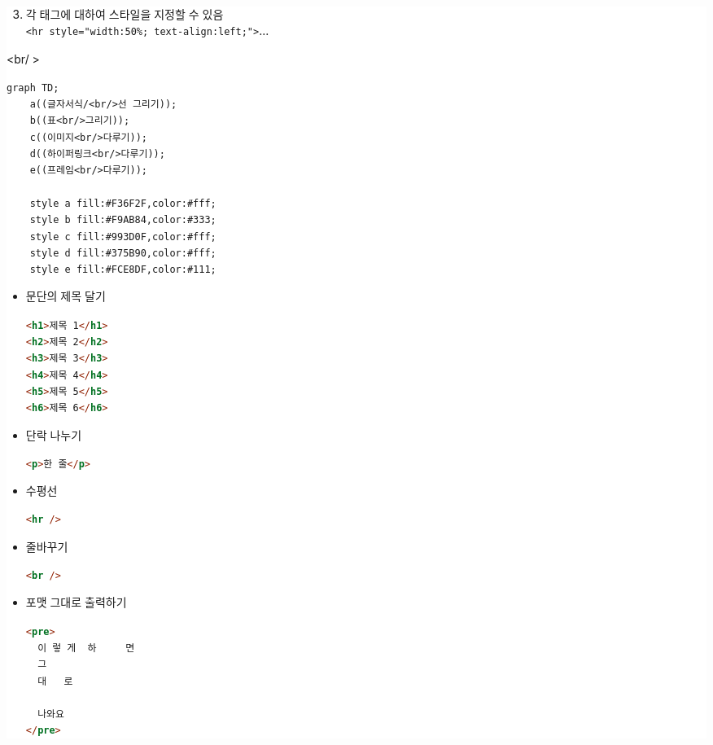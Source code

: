 3. 각 태그에 대하여 스타일을 지정할 수 있음  
   `<hr style="width:50%; text-align:left;">`...

<br/ >

```mermaid
graph TD;
    a((글자서식/<br/>선 그리기));
    b((표<br/>그리기));
    c((이미지<br/>다루기));
    d((하이퍼링크<br/>다루기));
    e((프레임<br/>다루기));

    style a fill:#F36F2F,color:#fff;
    style b fill:#F9AB84,color:#333;
    style c fill:#993D0F,color:#fff;
    style d fill:#375B90,color:#fff;
    style e fill:#FCE8DF,color:#111;
```

- 문단의 제목 달기

  ```html
  <h1>제목 1</h1>
  <h2>제목 2</h2>
  <h3>제목 3</h3>
  <h4>제목 4</h4>
  <h5>제목 5</h5>
  <h6>제목 6</h6>
  ```

- 단락 나누기

  ```html
  <p>한 줄</p>
  ```

- 수평선

  ```html
  <hr />
  ```

- 줄바꾸기

  ```html
  <br />
  ```

- 포맷 그대로 출력하기

  ```html
  <pre>
    이 렇 게  하     면 
    그
    대   로
  
    나와요
  </pre>
  ```
